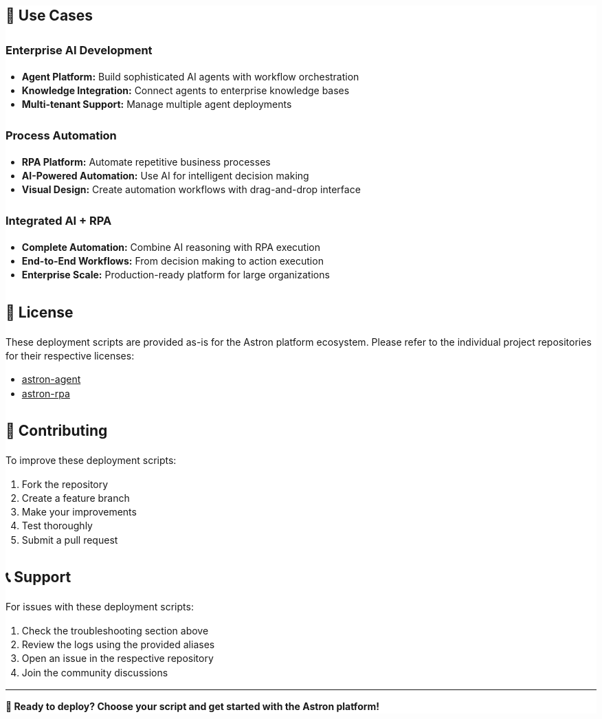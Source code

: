 ## 🎯 Use Cases

### Enterprise AI Development
- **Agent Platform:** Build sophisticated AI agents with workflow orchestration
- **Knowledge Integration:** Connect agents to enterprise knowledge bases
- **Multi-tenant Support:** Manage multiple agent deployments

### Process Automation
- **RPA Platform:** Automate repetitive business processes
- **AI-Powered Automation:** Use AI for intelligent decision making
- **Visual Design:** Create automation workflows with drag-and-drop interface

### Integrated AI + RPA
- **Complete Automation:** Combine AI reasoning with RPA execution
- **End-to-End Workflows:** From decision making to action execution
- **Enterprise Scale:** Production-ready platform for large organizations

## 📄 License

These deployment scripts are provided as-is for the Astron platform ecosystem. Please refer to the individual project repositories for their respective licenses:

- [astron-agent](https://github.com/Zeeeepa/astron-agent)
- [astron-rpa](https://github.com/Zeeeepa/astron-rpa)

## 🤝 Contributing

To improve these deployment scripts:

1. Fork the repository
2. Create a feature branch
3. Make your improvements
4. Test thoroughly
5. Submit a pull request

## 📞 Support

For issues with these deployment scripts:
1. Check the troubleshooting section above
2. Review the logs using the provided aliases
3. Open an issue in the respective repository
4. Join the community discussions

---

**🚀 Ready to deploy? Choose your script and get started with the Astron platform!**
